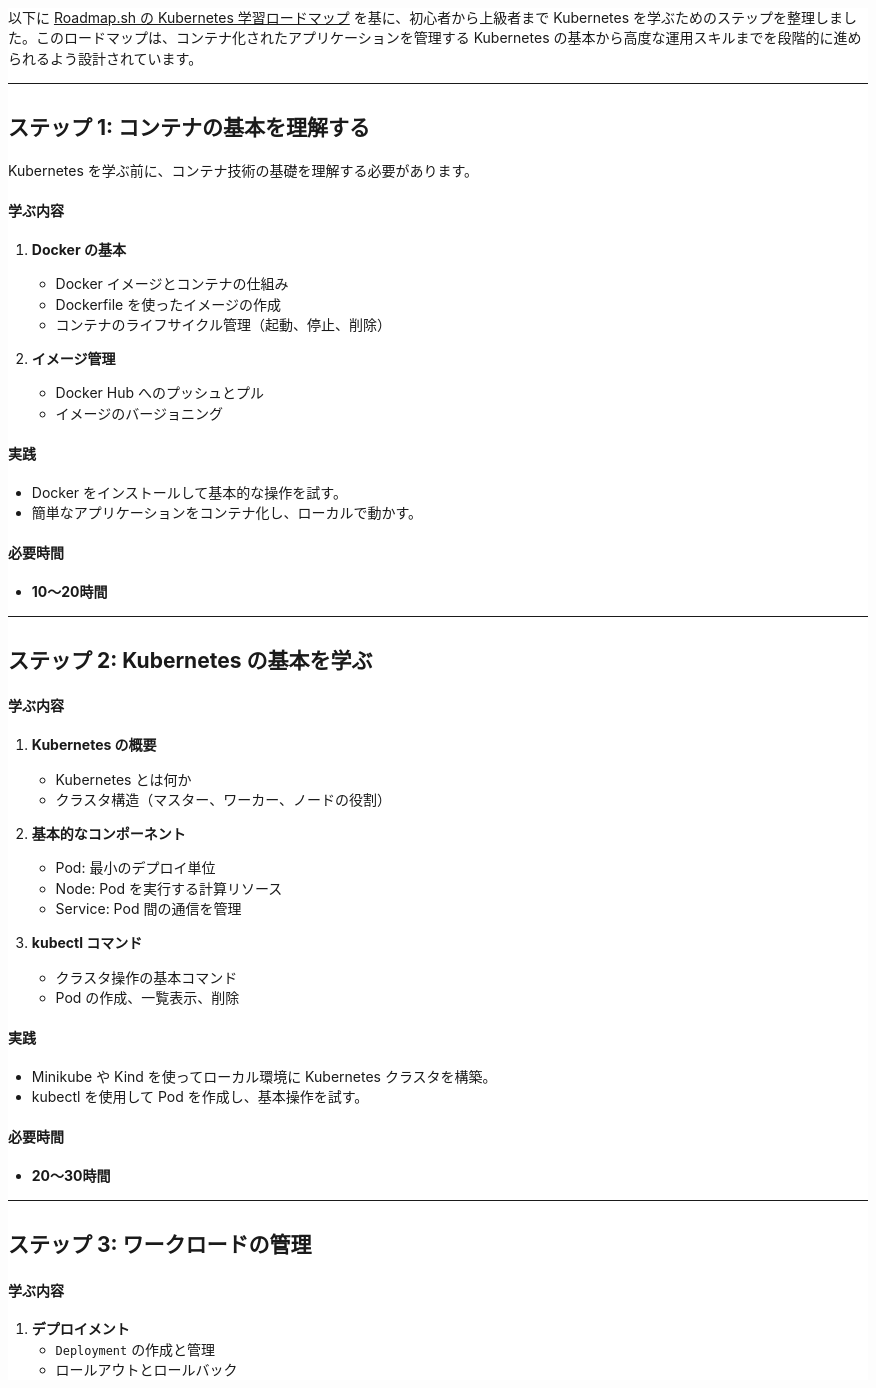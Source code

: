 以下に [Roadmap.sh の Kubernetes 学習ロードマップ](https://roadmap.sh/kubernetes) を基に、初心者から上級者まで Kubernetes を学ぶためのステップを整理しました。このロードマップは、コンテナ化されたアプリケーションを管理する Kubernetes の基本から高度な運用スキルまでを段階的に進められるよう設計されています。

---

## **ステップ 1: コンテナの基本を理解する**
Kubernetes を学ぶ前に、コンテナ技術の基礎を理解する必要があります。

#### **学ぶ内容**
1. **Docker の基本**
   - Docker イメージとコンテナの仕組み
   - Dockerfile を使ったイメージの作成
   - コンテナのライフサイクル管理（起動、停止、削除）

2. **イメージ管理**
   - Docker Hub へのプッシュとプル
   - イメージのバージョニング

#### **実践**
- Docker をインストールして基本的な操作を試す。
- 簡単なアプリケーションをコンテナ化し、ローカルで動かす。

#### **必要時間**
- **10～20時間**

---

## **ステップ 2: Kubernetes の基本を学ぶ**
#### **学ぶ内容**
1. **Kubernetes の概要**
   - Kubernetes とは何か
   - クラスタ構造（マスター、ワーカー、ノードの役割）

2. **基本的なコンポーネント**
   - Pod: 最小のデプロイ単位
   - Node: Pod を実行する計算リソース
   - Service: Pod 間の通信を管理

3. **kubectl コマンド**
   - クラスタ操作の基本コマンド
   - Pod の作成、一覧表示、削除

#### **実践**
- Minikube や Kind を使ってローカル環境に Kubernetes クラスタを構築。
- kubectl を使用して Pod を作成し、基本操作を試す。

#### **必要時間**
- **20～30時間**

---

## **ステップ 3: ワークロードの管理**
#### **学ぶ内容**
1. **デプロイメント**
   - `Deployment` の作成と管理
   - ロールアウトとロールバック

